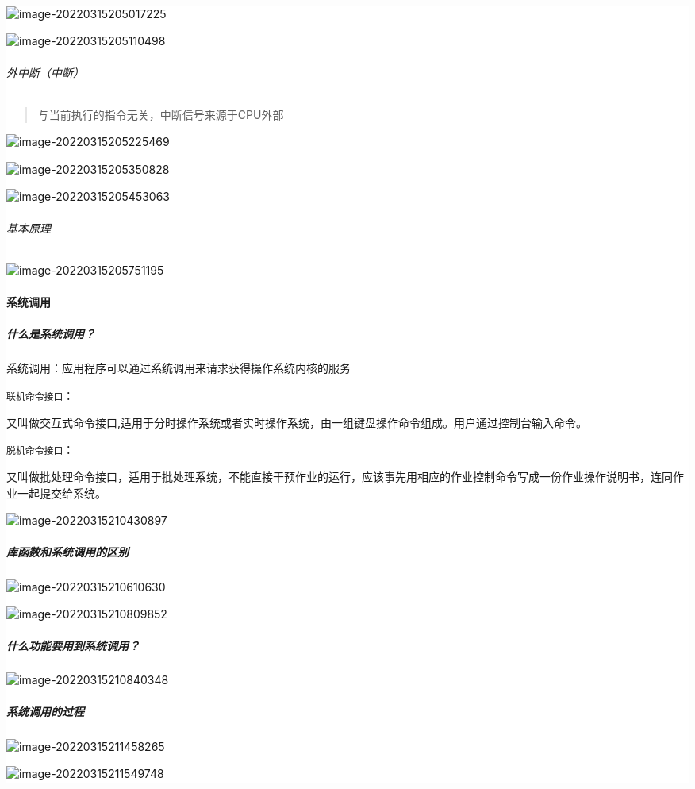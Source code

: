 ![image-20220315205017225](https://raw.githubusercontent.com/xiaomingAndroi/picture-bed/master/image-20220315205017225.png)

![image-20220315205110498](https://raw.githubusercontent.com/xiaomingAndroi/picture-bed/master/image-20220315205110498.png)

###### 外中断（中断）

> 与当前执行的指令无关，中断信号来源于CPU外部

![image-20220315205225469](https://raw.githubusercontent.com/xiaomingAndroi/picture-bed/master/image-20220315205225469.png)

![image-20220315205350828](https://raw.githubusercontent.com/xiaomingAndroi/picture-bed/master/image-20220315205350828.png)

![image-20220315205453063](https://raw.githubusercontent.com/xiaomingAndroi/picture-bed/master/image-20220315205453063.png)



###### 基本原理

![image-20220315205751195](https://raw.githubusercontent.com/xiaomingAndroi/picture-bed/master/image-20220315205751195.png)

#### 系统调用

##### 什么是系统调用？

系统调用：应用程序可以通过系统调用来请求获得操作系统内核的服务

``联机命令接口``：

又叫做交互式命令接口,适用于分时操作系统或者实时操作系统，由一组键盘操作命令组成。用户通过控制台输入命令。

``脱机命令接口``：

又叫做批处理命令接口，适用于批处理系统，不能直接干预作业的运行，应该事先用相应的作业控制命令写成一份作业操作说明书，连同作业一起提交给系统。

![image-20220315210430897](https://raw.githubusercontent.com/xiaomingAndroi/picture-bed/master/image-20220315210430897.png)

##### 库函数和系统调用的区别



![image-20220315210610630](https://raw.githubusercontent.com/xiaomingAndroi/picture-bed/master/image-20220315210610630.png)

![image-20220315210809852](https://raw.githubusercontent.com/xiaomingAndroi/picture-bed/master/image-20220315210809852.png)

##### 什么功能要用到系统调用？

![image-20220315210840348](https://raw.githubusercontent.com/xiaomingAndroi/picture-bed/master/image-20220315210840348.png)

##### 系统调用的过程

![image-20220315211458265](https://raw.githubusercontent.com/xiaomingAndroi/picture-bed/master/image-20220315211458265.png)

![image-20220315211549748](https://raw.githubusercontent.com/xiaomingAndroi/picture-bed/master/image-20220315211549748.png)


